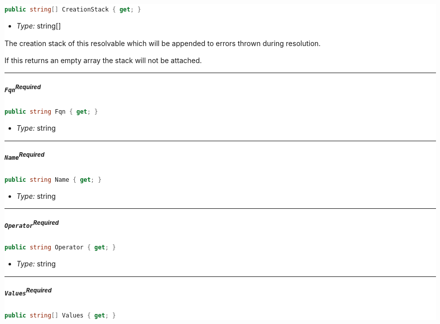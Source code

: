 ```csharp
public string[] CreationStack { get; }
```

- *Type:* string[]

The creation stack of this resolvable which will be appended to errors thrown during resolution.

If this returns an empty array the stack will not be attached.

---

##### `Fqn`<sup>Required</sup> <a name="Fqn" id="@cdktf/provider-azurerm.dataAzurermConsumptionBudgetSubscription.DataAzurermConsumptionBudgetSubscriptionFilterDimensionOutputReference.property.fqn"></a>

```csharp
public string Fqn { get; }
```

- *Type:* string

---

##### `Name`<sup>Required</sup> <a name="Name" id="@cdktf/provider-azurerm.dataAzurermConsumptionBudgetSubscription.DataAzurermConsumptionBudgetSubscriptionFilterDimensionOutputReference.property.name"></a>

```csharp
public string Name { get; }
```

- *Type:* string

---

##### `Operator`<sup>Required</sup> <a name="Operator" id="@cdktf/provider-azurerm.dataAzurermConsumptionBudgetSubscription.DataAzurermConsumptionBudgetSubscriptionFilterDimensionOutputReference.property.operator"></a>

```csharp
public string Operator { get; }
```

- *Type:* string

---

##### `Values`<sup>Required</sup> <a name="Values" id="@cdktf/provider-azurerm.dataAzurermConsumptionBudgetSubscription.DataAzurermConsumptionBudgetSubscriptionFilterDimensionOutputReference.property.values"></a>

```csharp
public string[] Values { get; }
```
